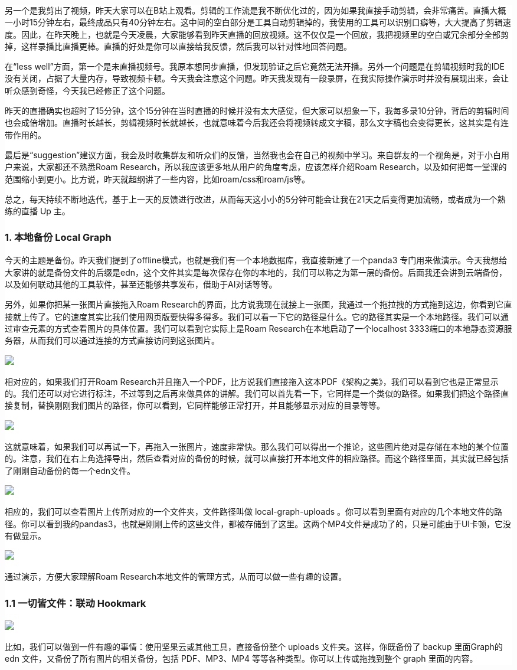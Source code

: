 另一个是我剪出了视频，昨天大家可以在B站上观看。剪辑的工作流是我不断优化过的，因为如果我直接手动剪辑，会非常痛苦。直播大概一小时15分钟左右，最终成品只有40分钟左右。这中间的空白部分是工具自动剪辑掉的，我使用的工具可以识别口癖等，大大提高了剪辑速度。因此，在昨天晚上，也就是今天凌晨，大家能够看到昨天直播的回放视频。这不仅仅是一个回放，我把视频里的空白或冗余部分全部剪掉，这样录播比直播更棒。直播的好处是你可以直接给我反馈，然后我可以针对性地回答问题。

在“less
well”方面，第一个是未直播视频号。我原本想同步直播，但发现验证之后它竟然无法开播。另外一个问题是在剪辑视频时我的IDE没有关闭，占据了大量内存，导致视频卡顿。今天我会注意这个问题。昨天我发现有一段录屏，在我实际操作演示时并没有展现出来，会让听众感到奇怪，今天我已经修正了这个问题。

昨天的直播确实也超时了15分钟，这个15分钟在当时直播的时候并没有太大感觉，但大家可以想象一下，我每多录10分钟，背后的剪辑时间也会成倍增加。直播时长越长，剪辑视频时长就越长，也就意味着今后我还会将视频转成文字稿，那么文字稿也会变得更长，这其实是有连带作用的。

最后是“suggestion”建议方面，我会及时收集群友和听众们的反馈，当然我也会在自己的视频中学习。来自群友的一个视角是，对于小白用户来说，大家都还不熟悉Roam
Research，所以我应该更多地从用户的角度考虑，应该怎样介绍Roam
Research，以及如何把每一堂课的范围缩小到更小。比方说，昨天就超纲讲了一些内容，比如roam/css和roam/js等。

总之，每天持续不断地迭代，基于上一天的反馈进行改进，从而每天这小小的5分钟可能会让我在21天之后变得更加流畅，或者成为一个熟练的直播 Up 主。

###  1\. 本地备份 Local Graph

今天的主题是备份。昨天我们提到了offline模式，也就是我们有一个本地数据库，我直接新建了一个panda3
专门用来做演示。今天我想给大家讲的就是备份文件的后缀是edn，这个文件其实是每次保存在你的本地的，我们可以称之为第一层的备份。后面我还会讲到云端备份，以及如何联动其他的工具软件，甚至还能够共享发布，借助于AI对话等等。

另外，如果你把某一张图片直接拖入Roam
Research的界面，比方说我现在就接上一张图，我通过一个拖拉拽的方式拖到这边，你看到它直接就上传了。它的速度其实比我们使用网页版要快得多得多。我们可以看一下它的路径是什么。它的路径其实是一个本地路径。我们可以通过审查元素的方式查看图片的具体位置。我们可以看到它实际上是Roam
Research在本地启动了一个localhost 3333端口的本地静态资源服务器，从而我们可以通过连接的方式直接访问到这张图片。

![](https://static.xiaobot.net/file/2023-06-12/81/f45ff121b98b471e05c04203caab3274.png)

相对应的，如果我们打开Roam
Research并且拖入一个PDF，比方说我们直接拖入这本PDF《架构之美》，我们可以看到它也是正常显示的。我们还可以对它进行标注，不过等到之后再来做具体的讲解。我们可以首先看一下，它同样是一个类似的路径。如果我们把这个路径直接复制，替换刚刚我们图片的路径，你可以看到，它同样能够正常打开，并且能够显示对应的目录等等。

![](https://static.xiaobot.net/file/2023-06-12/81/c9d85d7ce63b0dc8958f6c1d7b8e428a.png)

这就意味着，如果我们可以再试一下，再拖入一张图片，速度非常快。那么我们可以得出一个推论，这些图片绝对是存储在本地的某个位置的。注意，我们在右上角选择导出，然后查看对应的备份的时候，就可以直接打开本地文件的相应路径。而这个路径里面，其实就已经包括了刚刚自动备份的每一个edn文件。

![](https://static.xiaobot.net/file/2023-06-12/81/6d2bf2076763a766a465a92716c527a9.png)

相应的，我们可以查看图片上传所对应的一个文件夹，文件路径叫做 local-graph-uploads
。你可以看到里面有对应的几个本地文件的路径。你可以看到我的pandas3，也就是刚刚上传的这些文件，都被存储到了这里。这两个MP4文件是成功了的，只是可能由于UI卡顿，它没有做显示。

![](https://static.xiaobot.net/file/2023-06-12/81/24e7712dc373907ef6654c91a8bb5aa4.png)

通过演示，方便大家理解Roam Research本地文件的管理方式，从而可以做一些有趣的设置。

###  1.1 一切皆文件：联动 Hookmark

![](https://static.xiaobot.net/file/2023-06-12/81/8e3c7420bac587070e860482640b08be.png)

比如，我们可以做到一件有趣的事情：使用坚果云或其他工具，直接备份整个 uploads 文件夹。这样，你既备份了 backup 里面Graph的 edn
文件，又备份了所有图片的相关备份，包括 PDF、MP3、MP4 等等各种类型。你可以上传或拖拽到整个 graph 里面的内容。
